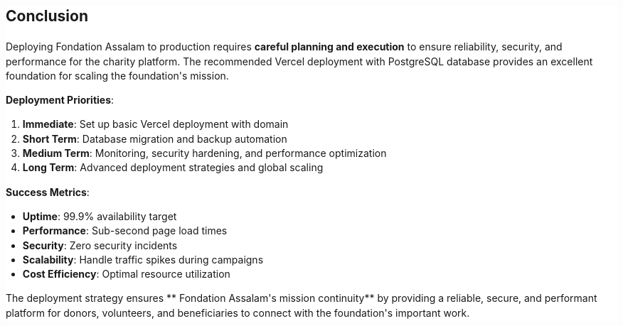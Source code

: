 ## Conclusion

Deploying Fondation Assalam to production requires **careful planning and execution** to ensure reliability, security, and performance for the charity platform. The recommended Vercel deployment with PostgreSQL database provides an excellent foundation for scaling the foundation's mission.

**Deployment Priorities**:

1. **Immediate**: Set up basic Vercel deployment with domain
2. **Short Term**: Database migration and backup automation
3. **Medium Term**: Monitoring, security hardening, and performance optimization
4. **Long Term**: Advanced deployment strategies and global scaling

**Success Metrics**:

- **Uptime**: 99.9% availability target
- **Performance**: Sub-second page load times
- **Security**: Zero security incidents
- **Scalability**: Handle traffic spikes during campaigns
- **Cost Efficiency**: Optimal resource utilization

The deployment strategy ensures ** Fondation Assalam's mission continuity** by providing a reliable, secure, and performant platform for donors, volunteers, and beneficiaries to connect with the foundation's important work.
